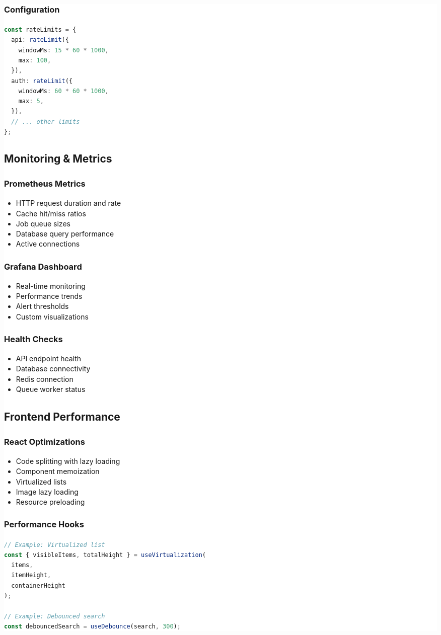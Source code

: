 ### Configuration
```typescript
const rateLimits = {
  api: rateLimit({
    windowMs: 15 * 60 * 1000,
    max: 100,
  }),
  auth: rateLimit({
    windowMs: 60 * 60 * 1000,
    max: 5,
  }),
  // ... other limits
};
```

## Monitoring & Metrics

### Prometheus Metrics
- HTTP request duration and rate
- Cache hit/miss ratios
- Job queue sizes
- Database query performance
- Active connections

### Grafana Dashboard
- Real-time monitoring
- Performance trends
- Alert thresholds
- Custom visualizations

### Health Checks
- API endpoint health
- Database connectivity
- Redis connection
- Queue worker status

## Frontend Performance

### React Optimizations
- Code splitting with lazy loading
- Component memoization
- Virtualized lists
- Image lazy loading
- Resource preloading

### Performance Hooks
```typescript
// Example: Virtualized list
const { visibleItems, totalHeight } = useVirtualization(
  items,
  itemHeight,
  containerHeight
);

// Example: Debounced search
const debouncedSearch = useDebounce(search, 300);
```
